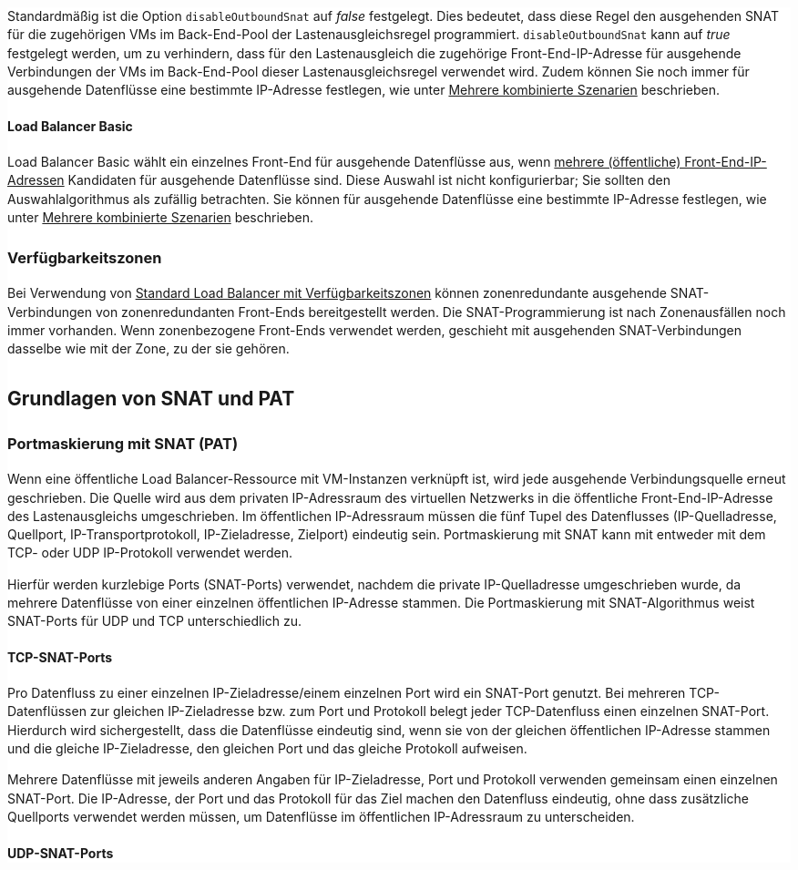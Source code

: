 Standardmäßig ist die Option `disableOutboundSnat` auf _false_ festgelegt. Dies bedeutet, dass diese Regel den ausgehenden SNAT für die zugehörigen VMs im Back-End-Pool der Lastenausgleichsregel programmiert. `disableOutboundSnat` kann auf _true_ festgelegt werden, um zu verhindern, dass für den Lastenausgleich die zugehörige Front-End-IP-Adresse für ausgehende Verbindungen der VMs im Back-End-Pool dieser Lastenausgleichsregel verwendet wird.  Zudem können Sie noch immer für ausgehende Datenflüsse eine bestimmte IP-Adresse festlegen, wie unter [Mehrere kombinierte Szenarien](#combinations) beschrieben.

#### <a name="load-balancer-basic"></a>Load Balancer Basic

Load Balancer Basic wählt ein einzelnes Front-End für ausgehende Datenflüsse aus, wenn [mehrere (öffentliche) Front-End-IP-Adressen](load-balancer-multivip-overview.md) Kandidaten für ausgehende Datenflüsse sind. Diese Auswahl ist nicht konfigurierbar; Sie sollten den Auswahlalgorithmus als zufällig betrachten. Sie können für ausgehende Datenflüsse eine bestimmte IP-Adresse festlegen, wie unter [Mehrere kombinierte Szenarien](#combinations) beschrieben.

### <a name="az"></a>Verfügbarkeitszonen

Bei Verwendung von [Standard Load Balancer mit Verfügbarkeitszonen](load-balancer-standard-availability-zones.md) können zonenredundante ausgehende SNAT-Verbindungen von zonenredundanten Front-Ends bereitgestellt werden. Die SNAT-Programmierung ist nach Zonenausfällen noch immer vorhanden.  Wenn zonenbezogene Front-Ends verwendet werden, geschieht mit ausgehenden SNAT-Verbindungen dasselbe wie mit der Zone, zu der sie gehören.

## <a name="snat"></a>Grundlagen von SNAT und PAT

### <a name="pat"></a>Portmaskierung mit SNAT (PAT)

Wenn eine öffentliche Load Balancer-Ressource mit VM-Instanzen verknüpft ist, wird jede ausgehende Verbindungsquelle erneut geschrieben. Die Quelle wird aus dem privaten IP-Adressraum des virtuellen Netzwerks in die öffentliche Front-End-IP-Adresse des Lastenausgleichs umgeschrieben. Im öffentlichen IP-Adressraum müssen die fünf Tupel des Datenflusses (IP-Quelladresse, Quellport, IP-Transportprotokoll, IP-Zieladresse, Zielport) eindeutig sein.  Portmaskierung mit SNAT kann mit entweder mit dem TCP- oder UDP IP-Protokoll verwendet werden.

Hierfür werden kurzlebige Ports (SNAT-Ports) verwendet, nachdem die private IP-Quelladresse umgeschrieben wurde, da mehrere Datenflüsse von einer einzelnen öffentlichen IP-Adresse stammen. Die Portmaskierung mit SNAT-Algorithmus weist SNAT-Ports für UDP und TCP unterschiedlich zu.

#### <a name="tcp"></a>TCP-SNAT-Ports

Pro Datenfluss zu einer einzelnen IP-Zieladresse/einem einzelnen Port wird ein SNAT-Port genutzt. Bei mehreren TCP-Datenflüssen zur gleichen IP-Zieladresse bzw. zum Port und Protokoll belegt jeder TCP-Datenfluss einen einzelnen SNAT-Port. Hierdurch wird sichergestellt, dass die Datenflüsse eindeutig sind, wenn sie von der gleichen öffentlichen IP-Adresse stammen und die gleiche IP-Zieladresse, den gleichen Port und das gleiche Protokoll aufweisen. 

Mehrere Datenflüsse mit jeweils anderen Angaben für IP-Zieladresse, Port und Protokoll verwenden gemeinsam einen einzelnen SNAT-Port. Die IP-Adresse, der Port und das Protokoll für das Ziel machen den Datenfluss eindeutig, ohne dass zusätzliche Quellports verwendet werden müssen, um Datenflüsse im öffentlichen IP-Adressraum zu unterscheiden.

#### <a name="udp"></a> UDP-SNAT-Ports
